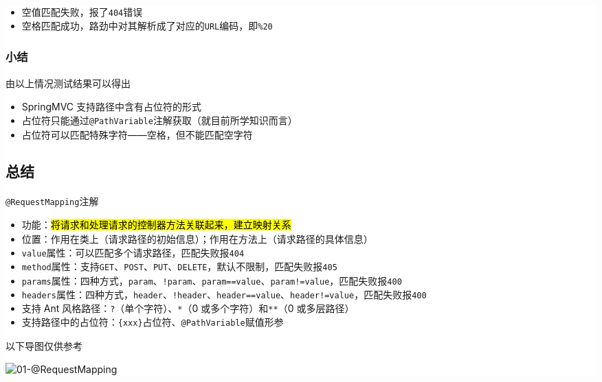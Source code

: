 - 空值匹配失败，报了`404`错误
- 空格匹配成功，路劲中对其解析成了对应的`URL`编码，即`%20`

### 小结

由以上情况测试结果可以得出

- SpringMVC 支持路径中含有占位符的形式
- 占位符只能通过`@PathVariable`注解获取（就目前所学知识而言）
- 占位符可以匹配特殊字符——空格，但不能匹配空字符



## 总结

`@RequestMapping`注解

- 功能：<mark>将请求和处理请求的控制器方法关联起来，建立映射关系</mark>
- 位置：作用在类上（请求路径的初始信息）；作用在方法上（请求路径的具体信息）
- `value`属性：可以匹配多个请求路径，匹配失败报`404`
- `method`属性：支持`GET`、`POST`、`PUT`、`DELETE`，默认不限制，匹配失败报`405`
- `params`属性：四种方式，`param`、`!param`、`param==value`、`param!=value`，匹配失败报`400`
- `headers`属性：四种方式，`header`、`!header`、`header==value`、`header!=value`，匹配失败报`400`
- 支持 Ant 风格路径：`?`（单个字符）、`*`（0 或多个字符）和`**`（0 或多层路径）
- 支持路径中的占位符：`{xxx}`占位符、`@PathVariable`赋值形参

以下导图仅供参考

![01-@RequestMapping](https://s2.loli.net/2022/03/17/gFfwxalQIjNbE3R.png)
